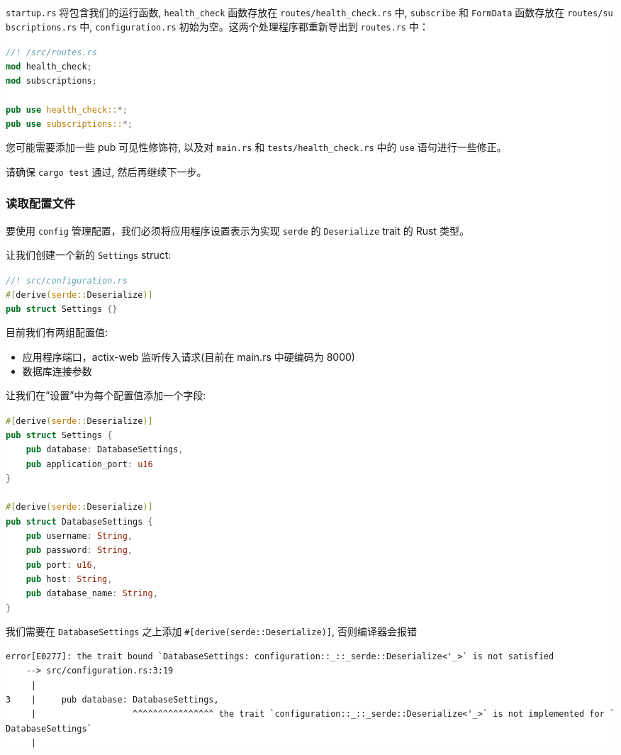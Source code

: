 `startup.rs` 将包含我们的运行函数, `health_check` 函数存放在 `routes/health_check.rs` 中, `subscribe` 和 `FormData` 函数存放在 `routes/subscriptions.rs` 中,
`configuration.rs` 初始为空。这两个处理程序都重新导出到 `routes.rs` 中：

```rs
//! /src/routes.rs
mod health_check;
mod subscriptions;

pub use health_check::*;
pub use subscriptions::*;
```

您可能需要添加一些 pub 可见性修饰符, 以及对 `main.rs` 和 `tests/health_check.rs` 中的 `use` 语句进行一些修正。

请确保 `cargo test` 通过, 然后再继续下一步。

### 读取配置文件

要使用 `config` 管理配置，我们必须将应用程序设置表示为实现 `serde` 的 `Deserialize` trait 的 Rust 类型。

让我们创建一个新的 `Settings` struct:

```rs
//! src/configuration.rs
#[derive(serde::Deserialize)]
pub struct Settings {}
```

目前我们有两组配置值:

- 应用程序端口，actix-web 监听传入请求(目前在 main.rs 中硬编码为 8000)
- 数据库连接参数

让我们在“设置”中为每个配置值添加一个字段:

```rs
#[derive(serde::Deserialize)]
pub struct Settings {
    pub database: DatabaseSettings,
    pub application_port: u16
}

#[derive(serde::Deserialize)]
pub struct DatabaseSettings {
    pub username: String,
    pub password: String,
    pub port: u16,
    pub host: String,
    pub database_name: String,
}
```

我们需要在 `DatabaseSettings` 之上添加 `#[derive(serde::Deserialize)]`, 否则编译器会报错

```plaintext
error[E0277]: the trait bound `DatabaseSettings: configuration::_::_serde::Deserialize<'_>` is not satisfied
    --> src/configuration.rs:3:19
     |
3    |     pub database: DatabaseSettings,
     |                   ^^^^^^^^^^^^^^^^ the trait `configuration::_::_serde::Deserialize<'_>` is not implemented for `DatabaseSettings`
     |
```
